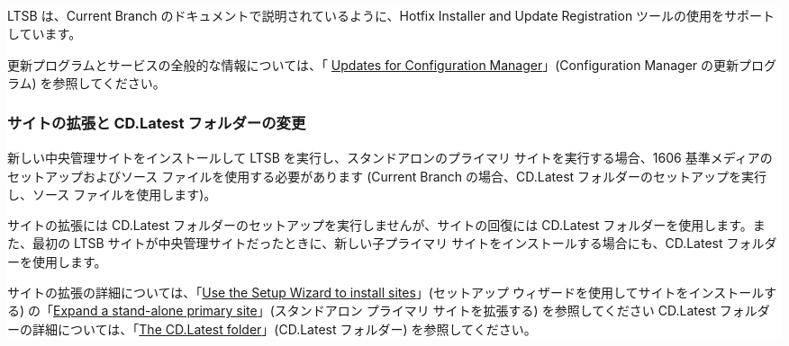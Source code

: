 LTSB は、Current Branch のドキュメントで説明されているように、Hotfix Installer and Update Registration ツールの使用をサポートしています。

更新プログラムとサービスの全般的な情報については、「 [Updates for Configuration Manager](/sccm/core/servers/manage/updates)」(Configuration Manager の更新プログラム) を参照してください。

### <a name="changes-for-site-expansion-and-the-cdlatest-folder"></a>サイトの拡張と CD.Latest フォルダーの変更
新しい中央管理サイトをインストールして LTSB を実行し、スタンドアロンのプライマリ サイトを実行する場合、1606 基準メディアのセットアップおよびソース ファイルを使用する必要があります  (Current Branch の場合、CD.Latest フォルダーのセットアップを実行し、ソース ファイルを使用します)。

サイトの拡張には CD.Latest フォルダーのセットアップを実行しませんが、サイトの回復には CD.Latest フォルダーを使用します。また、最初の LTSB サイトが中央管理サイトだったときに、新しい子プライマリ サイトをインストールする場合にも、CD.Latest フォルダーを使用します。

サイトの拡張の詳細については、「[Use the Setup Wizard to install sites](/sccm/core/servers/deploy/install/use-the-setup-wizard-to-install-sites)」(セットアップ ウィザードを使用してサイトをインストールする) の「[Expand a stand-alone primary site](/sccm/core/servers/deploy/install/use-the-setup-wizard-to-install-sites#expand-a-stand-alone-primary-site)」(スタンドアロン プライマリ サイトを拡張する) を参照してください
CD.Latest フォルダーの詳細については、「[The CD.Latest folder](/sccm/core/servers/manage/the-cd.latest-folder)」(CD.Latest フォルダー) を参照してください。






